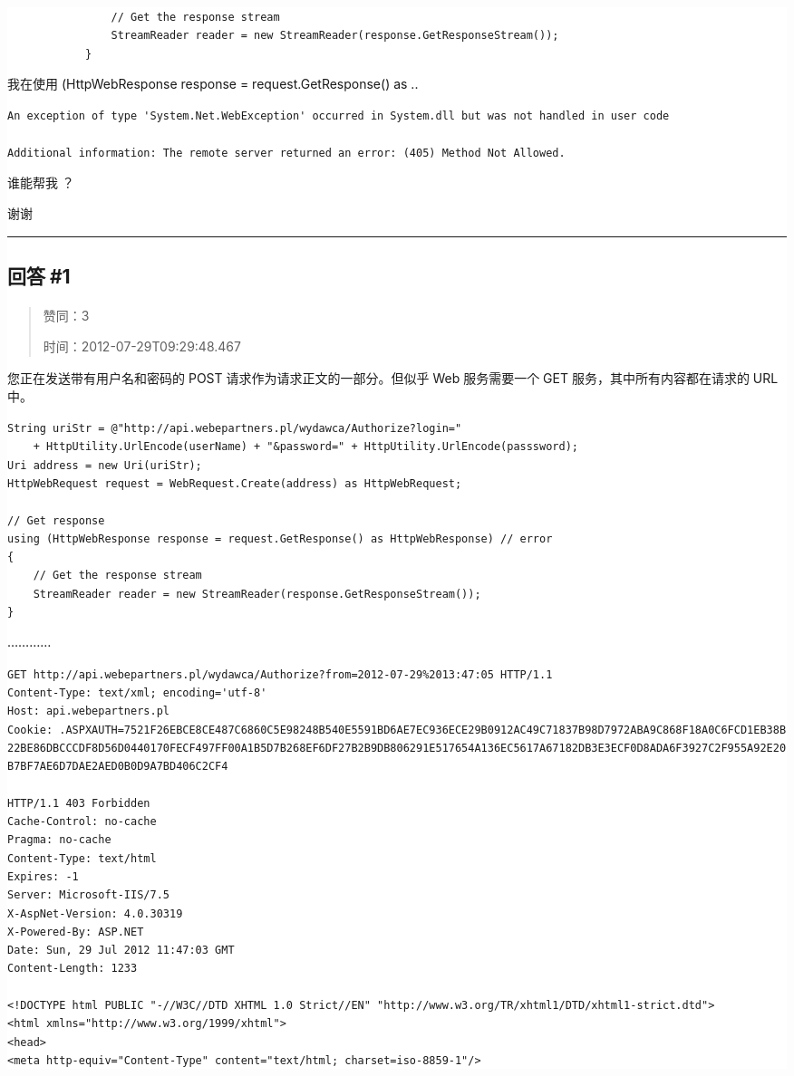 ```
                // Get the response stream  
                StreamReader reader = new StreamReader(response.GetResponseStream());
            } 
```

我在使用 (HttpWebResponse response = request.GetResponse() as ..

```
An exception of type 'System.Net.WebException' occurred in System.dll but was not handled in user code

Additional information: The remote server returned an error: (405) Method Not Allowed. 
```

谁能帮我 ？

谢谢

* * *

## 回答 #1

> 赞同：3
> 
> 时间：2012-07-29T09:29:48.467

您正在发送带有用户名和密码的 POST 请求作为请求正文的一部分。但似乎 Web 服务需要一个 GET 服务，其中所有内容都在请求的 URL 中。

```
String uriStr = @"http://api.webepartners.pl/wydawca/Authorize?login="
    + HttpUtility.UrlEncode(userName) + "&password=" + HttpUtility.UrlEncode(passsword);
Uri address = new Uri(uriStr);
HttpWebRequest request = WebRequest.Create(address) as HttpWebRequest;

// Get response 
using (HttpWebResponse response = request.GetResponse() as HttpWebResponse) // error
{
    // Get the response stream  
    StreamReader reader = new StreamReader(response.GetResponseStream());
} 
```

…………

```
GET http://api.webepartners.pl/wydawca/Authorize?from=2012-07-29%2013:47:05 HTTP/1.1
Content-Type: text/xml; encoding='utf-8'
Host: api.webepartners.pl
Cookie: .ASPXAUTH=7521F26EBCE8CE487C6860C5E98248B540E5591BD6AE7EC936ECE29B0912AC49C71837B98D7972ABA9C868F18A0C6FCD1EB38B22BE86DBCCCDF8D56D0440170FECF497FF00A1B5D7B268EF6DF27B2B9DB806291E517654A136EC5617A67182DB3E3ECF0D8ADA6F3927C2F955A92E20B7BF7AE6D7DAE2AED0B0D9A7BD406C2CF4

HTTP/1.1 403 Forbidden
Cache-Control: no-cache
Pragma: no-cache
Content-Type: text/html
Expires: -1
Server: Microsoft-IIS/7.5
X-AspNet-Version: 4.0.30319
X-Powered-By: ASP.NET
Date: Sun, 29 Jul 2012 11:47:03 GMT
Content-Length: 1233

<!DOCTYPE html PUBLIC "-//W3C//DTD XHTML 1.0 Strict//EN" "http://www.w3.org/TR/xhtml1/DTD/xhtml1-strict.dtd">
<html xmlns="http://www.w3.org/1999/xhtml">
<head>
<meta http-equiv="Content-Type" content="text/html; charset=iso-8859-1"/>
```